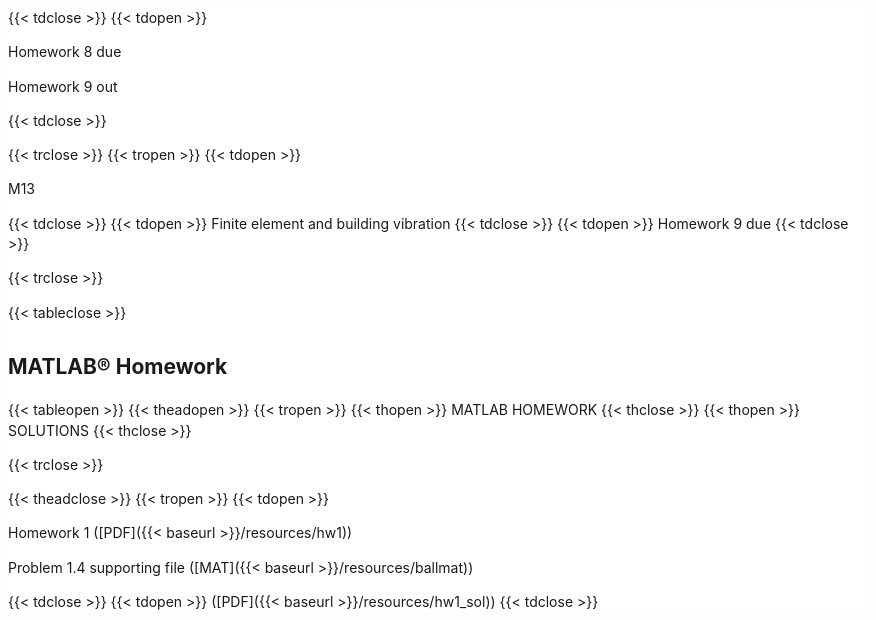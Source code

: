 
{{< tdclose >}}
{{< tdopen >}}


Homework 8 due

Homework 9 out


{{< tdclose >}}

{{< trclose >}}
{{< tropen >}}
{{< tdopen >}}


M13


{{< tdclose >}}
{{< tdopen >}}
Finite element and building vibration
{{< tdclose >}}
{{< tdopen >}}
Homework 9 due
{{< tdclose >}}

{{< trclose >}}

{{< tableclose >}}

MATLAB® Homework
----------------

{{< tableopen >}}
{{< theadopen >}}
{{< tropen >}}
{{< thopen >}}
MATLAB HOMEWORK
{{< thclose >}}
{{< thopen >}}
SOLUTIONS
{{< thclose >}}

{{< trclose >}}

{{< theadclose >}}
{{< tropen >}}
{{< tdopen >}}


Homework 1 ([PDF]({{< baseurl >}}/resources/hw1))

Problem 1.4 supporting file ([MAT]({{< baseurl >}}/resources/ballmat))


{{< tdclose >}}
{{< tdopen >}}
([PDF]({{< baseurl >}}/resources/hw1_sol))
{{< tdclose >}}
